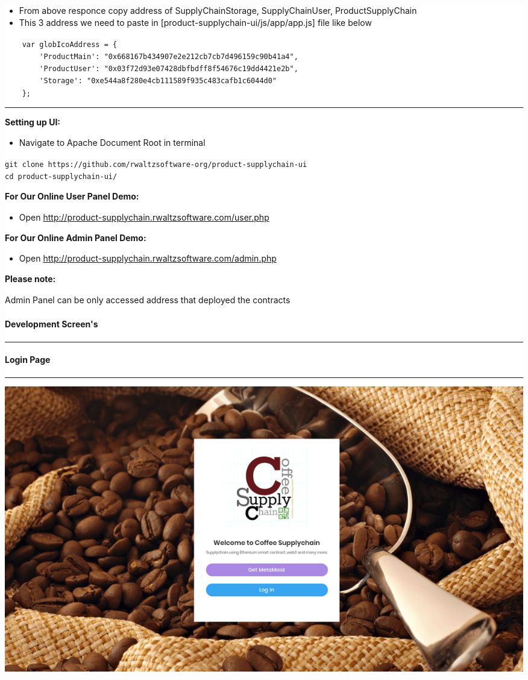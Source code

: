 - From above responce copy address of SupplyChainStorage, SupplyChainUser, ProductSupplyChain
- This 3 address we need to paste in [product-supplychain-ui/js/app/app.js] file
like below
```
    var globIcoAddress = {
		'ProductMain': "0x668167b434907e2e212cb7cb7d496159c90b41a4",
		'ProductUser': "0x03f72d93e07428dbfbdff8f54676c19dd4421e2b",
		'Storage': "0xe544a8f280e4cb111589f935c483cafb1c6044d0"
	};
```
---
**Setting up UI:**

- Navigate to Apache Document Root in terminal
```
git clone https://github.com/rwaltzsoftware-org/product-supplychain-ui
cd product-supplychain-ui/
```
**For Our Online User Panel Demo:**

- Open http://product-supplychain.rwaltzsoftware.com/user.php

**For Our Online Admin Panel Demo:**

- Open http://product-supplychain.rwaltzsoftware.com/admin.php

**Please note:**

Admin Panel can be only accessed address that deployed the contracts



#### Development Screen's
---
#### Login Page
---
![](screens/login.png)
